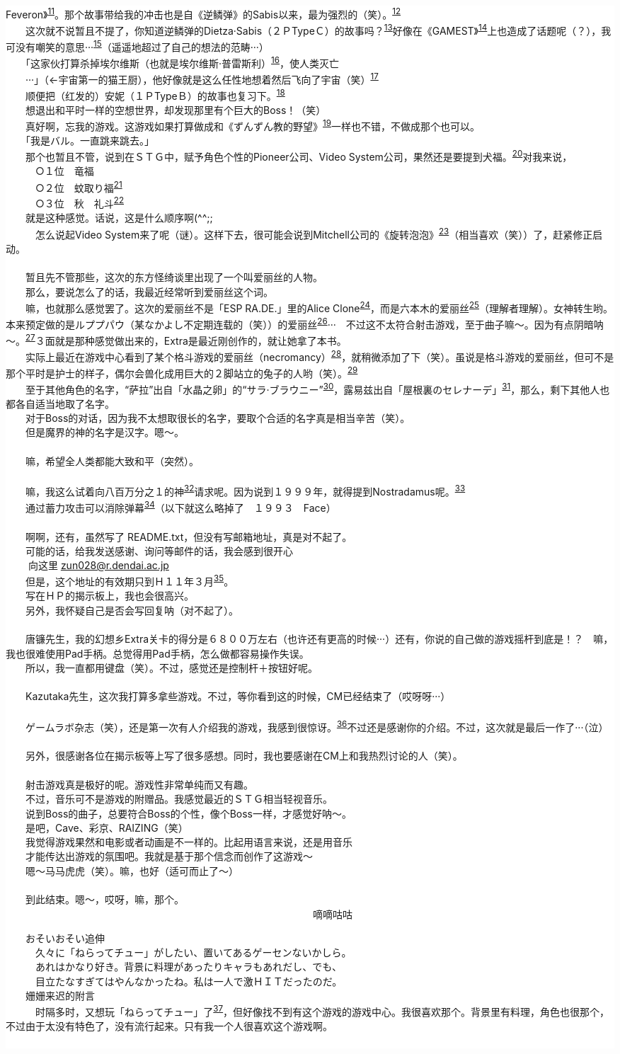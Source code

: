 Feveron》<sup id="cite_ref-11" class="reference"><a href="#cite_note-11">11</a></sup>。那个故事带给我的冲击也是自《逆鳞弹》的Sabis以来，最为强烈的（笑）。<sup id="cite_ref-12" class="reference"><a href="#cite_note-12">12</a></sup><br>　　这次就不说暂且不提了，你知道逆鳞弹的Dietza·Sabis（２ＰTypeＣ）的故事吗？<sup id="cite_ref-13" class="reference"><a href="#cite_note-13">13</a></sup>好像在《GAMEST》<sup id="cite_ref-14" class="reference"><a href="#cite_note-14">14</a></sup>上也造成了话题呢（？），我可没有嘲笑的意思···<sup id="cite_ref-15" class="reference"><a href="#cite_note-15">15</a></sup>（遥遥地超过了自己的想法的范畴···）<br>　　「这家伙打算杀掉埃尔维斯（也就是埃尔维斯·普雷斯利）<sup id="cite_ref-16" class="reference"><a href="#cite_note-16">16</a></sup>，使人类灭亡<br>　　···」（←宇宙第一的猫王厨），他好像就是这么任性地想着然后飞向了宇宙（笑）<sup id="cite_ref-17" class="reference"><a href="#cite_note-17">17</a></sup><br>　　顺便把（红发的）安妮（１ＰTypeＢ）的故事也复习下。<sup id="cite_ref-18" class="reference"><a href="#cite_note-18">18</a></sup><br>　　想退出和平时一样的空想世界，却发现那里有个巨大的Boss！（笑）<br>　　真好啊，忘我的游戏。这游戏如果打算做成和《ずんずん教的野望》<sup id="cite_ref-19" class="reference"><a href="#cite_note-19">19</a></sup>一样也不错，不做成那个也可以。<br>　　「我是バル。一直跳来跳去。」<br>　　那个也暂且不管，说到在ＳＴＧ中，赋予角色个性的Pioneer公司、Video System公司，果然还是要提到犬福。<sup id="cite_ref-20" class="reference"><a href="#cite_note-20">20</a></sup>对我来说，<br>　　　○１位　竜福<br>　　　○２位　蚊取り福<sup id="cite_ref-21" class="reference"><a href="#cite_note-21">21</a></sup><br>　　　○３位　秋　礼斗<sup id="cite_ref-22" class="reference"><a href="#cite_note-22">22</a></sup><br>　　就是这种感觉。话说，这是什么顺序啊(^^;;<br>　　　怎么说起Video System来了呢（谜）。这样下去，很可能会说到Mitchell公司的《旋转泡泡》<sup id="cite_ref-23" class="reference"><a href="#cite_note-23">23</a></sup>（相当喜欢（笑））了，赶紧修正启动。<br><br>　　暂且先不管那些，这次的东方怪绮谈里出现了一个叫爱丽丝的人物。<br>　　那么，要说怎么了的话，我最近经常听到爱丽丝这个词。<br>　　嘛，也就那么感觉罢了。这次的爱丽丝不是「ESP RA.DE.」里的Alice Clone<sup id="cite_ref-24" class="reference"><a href="#cite_note-24">24</a></sup>，而是六本木的爱丽丝<sup id="cite_ref-25" class="reference"><a href="#cite_note-25">25</a></sup>（理解者理解）。女神转生哟。本来预定做的是ルププパウ（某なかよし不定期连载的（笑））的爱丽丝<sup id="cite_ref-26" class="reference"><a href="#cite_note-26">26</a></sup>···　不过这不太符合射击游戏，至于曲子嘛～。因为有点阴暗呐～。<sup id="cite_ref-27" class="reference"><a href="#cite_note-27">27</a></sup>３面就是那种感觉做出来的，Extra是最近刚创作的，就让她拿了本书。<br>　　实际上最近在游戏中心看到了某个格斗游戏的爱丽丝（necromancy）<sup id="cite_ref-28" class="reference"><a href="#cite_note-28">28</a></sup>，就稍微添加了下（笑）。虽说是格斗游戏的爱丽丝，但可不是那个平时是护士的样子，偶尔会兽化成用巨大的２脚站立的兔子的人哟（笑）。<sup id="cite_ref-29" class="reference"><a href="#cite_note-29">29</a></sup><br>　　至于其他角色的名字，“萨拉”出自「水晶之卵」的“サラ·ブラウニー”<sup id="cite_ref-30" class="reference"><a href="#cite_note-30">30</a></sup>，露易兹出自「屋根裏のセレナーデ」<sup id="cite_ref-31" class="reference"><a href="#cite_note-31">31</a></sup>，那么，剩下其他人也都各自适当地取了名字。<br>　　对于Boss的对话，因为我不太想取很长的名字，要取个合适的名字真是相当辛苦（笑）。<br>　　但是魔界的神的名字是汉字。嗯～。<br><br>　　嘛，希望全人类都能大致和平（突然）。<br><br>　　嘛，我这么试着向八百万分之１的神<sup id="cite_ref-32" class="reference"><a href="#cite_note-32">32</a></sup>请求呢。因为说到１９９９年，就得提到Nostradamus呢。<sup id="cite_ref-33" class="reference"><a href="#cite_note-33">33</a></sup><br>　　通过蓄力攻击可以消除弹幕<sup id="cite_ref-34" class="reference"><a href="#cite_note-34">34</a></sup>（以下就这么略掉了　１９９３　Face）<br><br>　　啊啊，还有，虽然写了 README.txt，但没有写邮箱地址，真是对不起了。<br>　　可能的话，给我发送感谢、询问等邮件的话，我会感到很开心<br>　　                                     向这里  zun028@r.dendai.ac.jp  <br>　　但是，这个地址的有效期只到Ｈ１１年３月<sup id="cite_ref-35" class="reference"><a href="#cite_note-35">35</a></sup>。<br>　　写在ＨＰ的揭示板上，我也会很高兴。<br>　　另外，我怀疑自己是否会写回复呐（对不起了）。<br><br>　　唐镰先生，我的幻想乡Extra关卡的得分是６８００万左右（也许还有更高的时候···）还有，你说的自己做的游戏摇杆到底是！？　嘛，我也很难使用Pad手柄。总觉得用Pad手柄，怎么做都容易操作失误。<br>　　所以，我一直都用键盘（笑）。不过，感觉还是控制杆＋按钮好呢。<br><br>　　Kazutaka先生，这次我打算多拿些游戏。不过，等你看到这的时候，CM已经结束了（哎呀呀···）<br><br>　　ゲームラボ杂志（笑），还是第一次有人介绍我的游戏，我感到很惊讶。<sup id="cite_ref-36" class="reference"><a href="#cite_note-36">36</a></sup>不过还是感谢你的介绍。不过，这次就是最后一作了···（泣）<br><br>　　另外，很感谢各位在揭示板等上写了很多感想。同时，我也要感谢在CM上和我热烈讨论的人（笑）。<br><br>　　射击游戏真是极好的呢。游戏性非常单纯而又有趣。<br>　　不过，音乐可不是游戏的附赠品。我感觉最近的ＳＴＧ相当轻视音乐。<br>　　说到Boss的曲子，总要符合Boss的个性，像个Boss一样，才感觉好呐～。<br>　　是吧，Cave、彩京、RAIZING（笑）<br>　　我觉得游戏果然和电影或者动画是不一样的。比起用语言来说，还是用音乐<br>　　才能传达出游戏的氛围吧。我就是基于那个信念而创作了这游戏～<br>　　嗯～马马虎虎（笑）。嘛，也好（适可而止了～）<br><br>　　到此结束。嗯～，哎呀，嘛，那个。<br>　　　　　　　　　　　　　　　　　　　　　　　　　　　　　　　嘀嘀咕咕</div></td></tr><tr class="tt-content" id="●Extra_Stage-5" data-pos="&#91;&quot;\u25cfExtra Stage&quot;,5&#93;"><td class="tt-ja" lang="ja"><div class="poem">　　おそいおそい追伸<br>　　　久々に「ねらってチュー」がしたい、置いてあるゲーセンないかしら。<br>　　　あれはかなり好き。背景に料理があったりキャラもあれだし、でも、<br>　　　目立たなすぎてはやんなかったね。私は一人で激ＨＩＴだったのだ。</div></td><td class="tt-zh" lang="zh"><div class="poem">　　姗姗来迟的附言<br>　　　时隔多时，又想玩「ねらってチュー」了<sup id="cite_ref-37" class="reference"><a href="#cite_note-37">37</a></sup>，但好像找不到有这个游戏的游戏中心。我很喜欢那个。背景里有料理，角色也很那个，不过由于太没有特色了，没有流行起来。只有我一个人很喜欢这个游戏啊。<br><br></div></td></tr></tbody></table>



[^cite_note-1]: “死之少女”可能来自《真女神转生》。下详。

  
  
